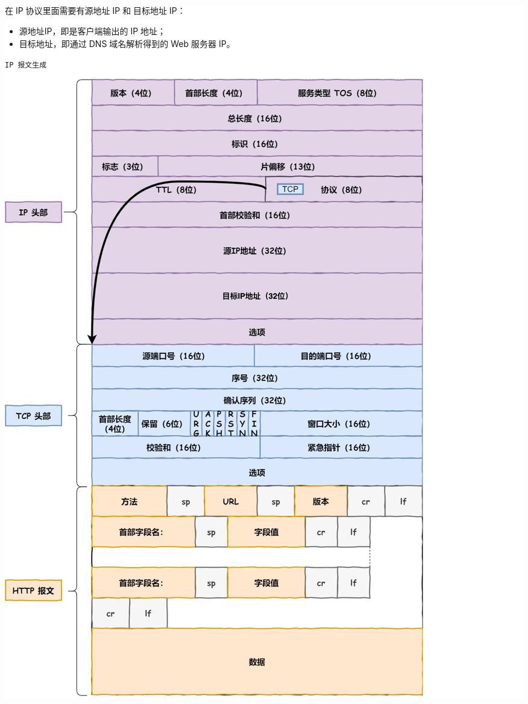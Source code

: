 在 IP 协议里面需要有源地址 IP 和 目标地址 IP：
- 源地址IP，即是客户端输出的 IP 地址；
- 目标地址，即通过 DNS 域名解析得到的 Web 服务器 IP。


```
IP 报文生成
```

![Alt text](image-17.png)
